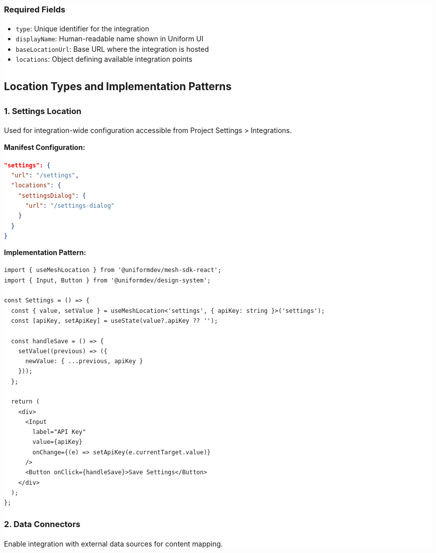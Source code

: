 ### Required Fields
- `type`: Unique identifier for the integration
- `displayName`: Human-readable name shown in Uniform UI
- `baseLocationUrl`: Base URL where the integration is hosted
- `locations`: Object defining available integration points

## Location Types and Implementation Patterns

### 1. Settings Location
Used for integration-wide configuration accessible from Project Settings > Integrations.

**Manifest Configuration:**
```json
"settings": {
  "url": "/settings",
  "locations": {
    "settingsDialog": {
      "url": "/settings-dialog"
    }
  }
}
```

**Implementation Pattern:**
```tsx
import { useMeshLocation } from '@uniformdev/mesh-sdk-react';
import { Input, Button } from '@uniformdev/design-system';

const Settings = () => {
  const { value, setValue } = useMeshLocation<'settings', { apiKey: string }>('settings');
  const [apiKey, setApiKey] = useState(value?.apiKey ?? '');

  const handleSave = () => {
    setValue((previous) => ({ 
      newValue: { ...previous, apiKey } 
    }));
  };

  return (
    <div>
      <Input 
        label="API Key"
        value={apiKey}
        onChange={(e) => setApiKey(e.currentTarget.value)}
      />
      <Button onClick={handleSave}>Save Settings</Button>
    </div>
  );
};
```

### 2. Data Connectors
Enable integration with external data sources for content mapping.
